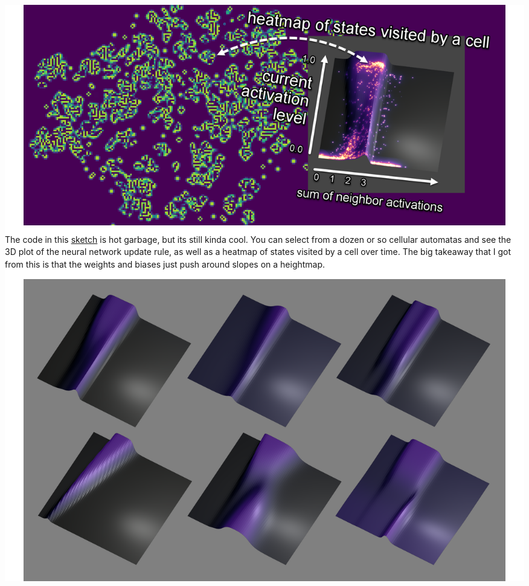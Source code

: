 <p align="center">
    <a href="https://openprocessing.org/sketch/1254639">
        <img src= "../assets/images/NGOL-function-heatmap.png" alt="heatmap of cell states visited by neural network" width="800" height="365" align="middle"/>
    </a>
</p>

The code in this [sketch](https://openprocessing.org/sketch/1254639) is hot garbage, but its still kinda cool. You can select from a dozen or so cellular automatas and see the 3D plot of the neural network update rule, as well as a heatmap of states visited by a cell over time. The big takeaway that I got from this is that the weights and biases just push around slopes on a heightmap. 

<p align="center">
    <img src= "../assets/images/NGOL-function-plots.png" alt="neural networks plotted as 3D functions" width="800" height="500" align="middle"/>
</p>
